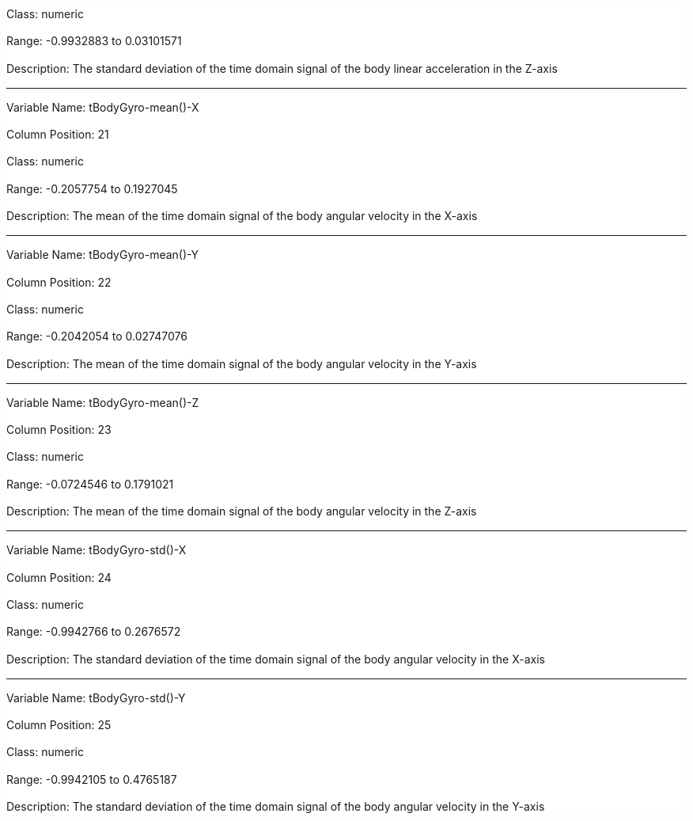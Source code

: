 Class:  numeric 

Range:  -0.9932883  to  0.03101571 

Description:  The standard deviation of the time domain signal of the body linear acceleration in the Z-axis 

----------------------------------------- 
Variable Name:  tBodyGyro-mean()-X 

Column Position:  21 

Class:  numeric 

Range:  -0.2057754  to  0.1927045 

Description:  The mean of the time domain signal of the body angular velocity in the X-axis 

----------------------------------------- 
Variable Name:  tBodyGyro-mean()-Y 

Column Position:  22 

Class:  numeric 

Range:  -0.2042054  to  0.02747076 

Description:  The mean of the time domain signal of the body angular velocity in the Y-axis 

----------------------------------------- 
Variable Name:  tBodyGyro-mean()-Z 

Column Position:  23 

Class:  numeric 

Range:  -0.0724546  to  0.1791021 

Description:  The mean of the time domain signal of the body angular velocity in the Z-axis 

----------------------------------------- 
Variable Name:  tBodyGyro-std()-X 

Column Position:  24 

Class:  numeric 

Range:  -0.9942766  to  0.2676572 

Description:  The standard deviation of the time domain signal of the body angular velocity in the X-axis 

----------------------------------------- 
Variable Name:  tBodyGyro-std()-Y 

Column Position:  25 

Class:  numeric 

Range:  -0.9942105  to  0.4765187 

Description:  The standard deviation of the time domain signal of the body angular velocity in the Y-axis 
